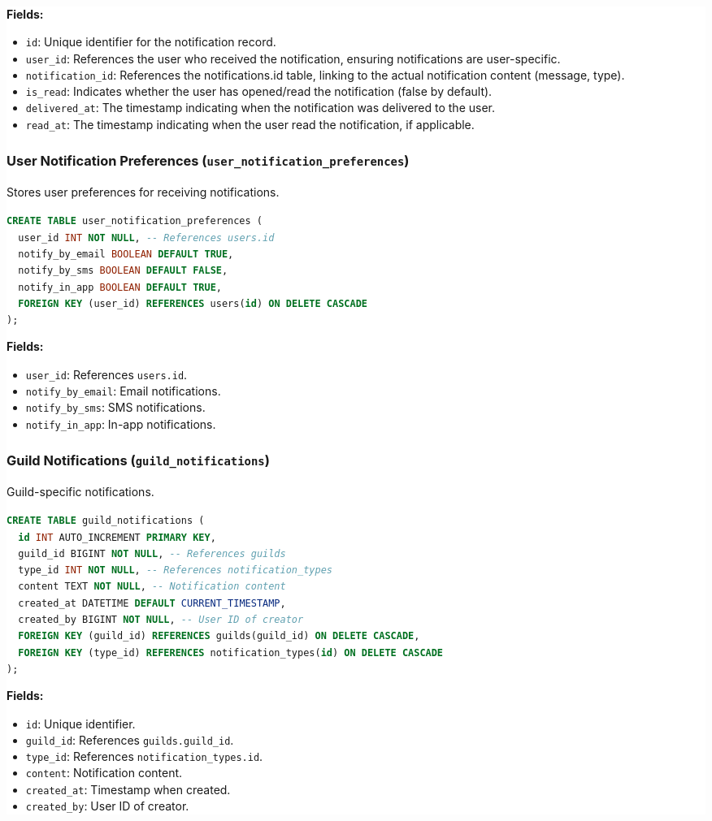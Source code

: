 **Fields:**

- `id`: Unique identifier for the notification record.
- `user_id`: References the user who received the notification, ensuring notifications are user-specific.
- `notification_id`: References the notifications.id table, linking to the actual notification content (message, type).
- `is_read`: Indicates whether the user has opened/read the notification (false by default).
- `delivered_at`: The timestamp indicating when the notification was delivered to the user.
- `read_at`: The timestamp indicating when the user read the notification, if applicable.

### User Notification Preferences (`user_notification_preferences`)

Stores user preferences for receiving notifications.

```sql
CREATE TABLE user_notification_preferences (
  user_id INT NOT NULL, -- References users.id
  notify_by_email BOOLEAN DEFAULT TRUE,
  notify_by_sms BOOLEAN DEFAULT FALSE,
  notify_in_app BOOLEAN DEFAULT TRUE,
  FOREIGN KEY (user_id) REFERENCES users(id) ON DELETE CASCADE
);
```

**Fields:**

- `user_id`: References `users.id`.
- `notify_by_email`: Email notifications.
- `notify_by_sms`: SMS notifications.
- `notify_in_app`: In-app notifications.

### Guild Notifications (`guild_notifications`)

Guild-specific notifications.

```sql
CREATE TABLE guild_notifications (
  id INT AUTO_INCREMENT PRIMARY KEY,
  guild_id BIGINT NOT NULL, -- References guilds
  type_id INT NOT NULL, -- References notification_types
  content TEXT NOT NULL, -- Notification content
  created_at DATETIME DEFAULT CURRENT_TIMESTAMP,
  created_by BIGINT NOT NULL, -- User ID of creator
  FOREIGN KEY (guild_id) REFERENCES guilds(guild_id) ON DELETE CASCADE,
  FOREIGN KEY (type_id) REFERENCES notification_types(id) ON DELETE CASCADE
);
```

**Fields:**

- `id`: Unique identifier.
- `guild_id`: References `guilds.guild_id`.
- `type_id`: References `notification_types.id`.
- `content`: Notification content.
- `created_at`: Timestamp when created.
- `created_by`: User ID of creator.
